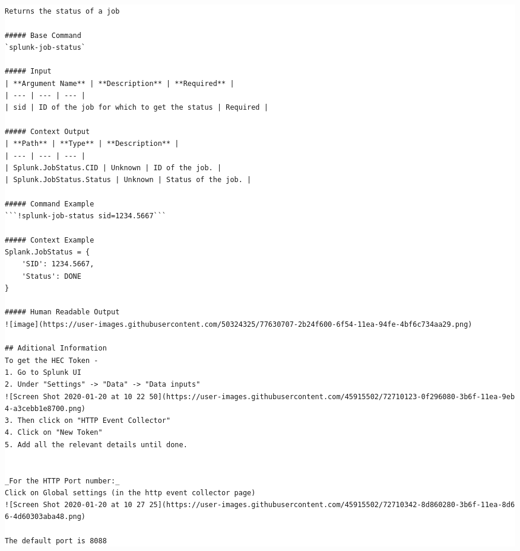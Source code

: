```
Returns the status of a job

##### Base Command
`splunk-job-status`

##### Input
| **Argument Name** | **Description** | **Required** |
| --- | --- | --- |
| sid | ID of the job for which to get the status | Required |

##### Context Output
| **Path** | **Type** | **Description** |
| --- | --- | --- |
| Splunk.JobStatus.CID | Unknown | ID of the job. |
| Splunk.JobStatus.Status | Unknown | Status of the job. |

##### Command Example
```!splunk-job-status sid=1234.5667```

##### Context Example
Splank.JobStatus = {
    'SID': 1234.5667,
    'Status': DONE
}

##### Human Readable Output
![image](https://user-images.githubusercontent.com/50324325/77630707-2b24f600-6f54-11ea-94fe-4bf6c734aa29.png)

## Aditional Information
To get the HEC Token -
1. Go to Splunk UI
2. Under "Settings" -> "Data" -> "Data inputs"
![Screen Shot 2020-01-20 at 10 22 50](https://user-images.githubusercontent.com/45915502/72710123-0f296080-3b6f-11ea-9eb4-a3cebb1e8700.png)
3. Then click on "HTTP Event Collector"
4. Click on "New Token"
5. Add all the relevant details until done.


_For the HTTP Port number:_
Click on Global settings (in the http event collector page)
![Screen Shot 2020-01-20 at 10 27 25](https://user-images.githubusercontent.com/45915502/72710342-8d860280-3b6f-11ea-8d66-4d60303aba48.png)

The default port is 8088
